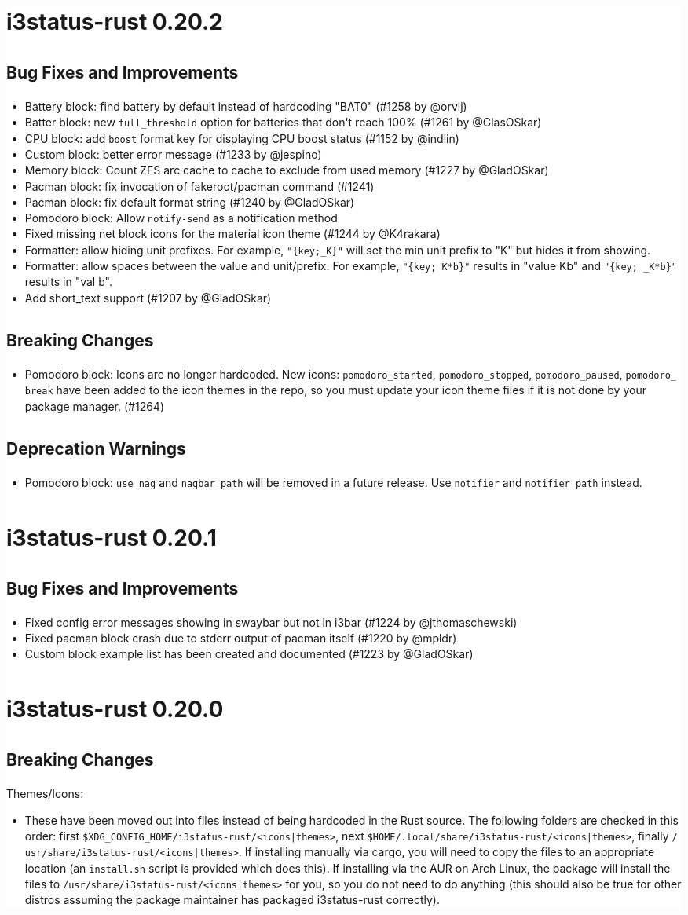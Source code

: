 # i3status-rust 0.20.2

## Bug Fixes and Improvements

* Battery block: find battery by default instead of hardcoding "BAT0" (#1258 by @orvij)
* Batter block: new `full_threshold` option for batteries that don't reach 100% (#1261 by @GlasOSkar)
* CPU block: add `boost` format key for displaying CPU boost status (#1152 by @indlin)
* Custom block: better error message (#1233 by @jespino)
* Memory block: Count ZFS arc cache to cache to exclude from used memory (#1227 by @GladOSkar)
* Pacman block: fix invocation of fakeroot/pacman command (#1241)
* Pacman block: fix default format string (#1240 by @GladOSkar)
* Pomodoro block: Allow `notify-send` as a notification method
* Fixed missing net block icons for the material icon theme (#1244 by @K4rakara)
* Formatter: allow hiding unit prefixes. For example, `"{key;_K}"` will set the min unit prefix to "K" but hides it from showing.
* Formatter: allow spaces between the value and unit/prefix. For example, `"{key; K*b}"` results in "value Kb" and `"{key; _K*b}"` results in "val b".
* Add short_text support (#1207 by @GladOSkar)


## Breaking Changes

* Pomodoro block: Icons are no longer hardcoded. New icons: `pomodoro_started`, `pomodoro_stopped`, `pomodoro_paused`, `pomodoro_break` have been added to the icon themes in the repo, so you must update your icon theme files if it is not done by your package manager. (#1264)

## Deprecation Warnings
* Pomodoro block: `use_nag` and `nagbar_path` will be removed in a future release. Use `notifier` and `notifier_path` instead.

# i3status-rust 0.20.1

## Bug Fixes and Improvements

* Fixed config error messages showing in swaybar but not in i3bar (#1224 by @jthomaschewski)
* Fixed pacman block crash due to stderr output of pacman itself (#1220 by @mpldr)
* Custom block example list has been created and documented (#1223 by @GladOSkar)

# i3status-rust 0.20.0

## Breaking Changes

Themes/Icons:

* These have been moved out into files instead of being hardcoded in the Rust source. The following folders are checked in this order: first `$XDG_CONFIG_HOME/i3status-rust/<icons|themes>`, next `$HOME/.local/share/i3status-rust/<icons|themes>`, finally `/usr/share/i3status-rust/<icons|themes>`. If installing manually via cargo, you will need to copy the files to an appropriate location (an `install.sh` script is provided which does this). If installing via the AUR on Arch Linux, the package will install the files to `/usr/share/i3status-rust/<icons|themes>` for you, so you do not need to do anything (this should also be true for other distros assuming the package maintainer has packaged i3status-rust correctly). 
